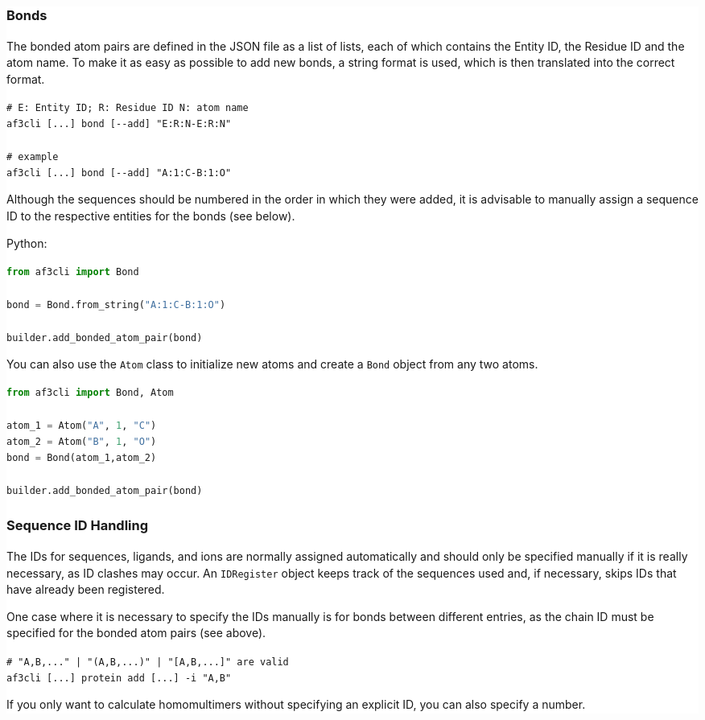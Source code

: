 ### Bonds

The bonded atom pairs are defined in the JSON file as a list of lists, each of which contains the Entity ID, the Residue ID and the atom name. To make it as easy as possible to add new bonds, a string format is used, which is then translated into the correct format.

```shell
# E: Entity ID; R: Residue ID N: atom name
af3cli [...] bond [--add] "E:R:N-E:R:N"

# example
af3cli [...] bond [--add] "A:1:C-B:1:O"
```

Although the sequences should be numbered in the order in which they were added, it is advisable to manually assign a sequence ID to the respective entities for the bonds (see below).

Python:

```python
from af3cli import Bond

bond = Bond.from_string("A:1:C-B:1:O")

builder.add_bonded_atom_pair(bond)
```

You can also use the `Atom` class to initialize new atoms and create a `Bond` object from any two atoms.

```python
from af3cli import Bond, Atom

atom_1 = Atom("A", 1, "C")
atom_2 = Atom("B", 1, "O")
bond = Bond(atom_1,atom_2)

builder.add_bonded_atom_pair(bond)
```

### Sequence ID Handling

The IDs for sequences, ligands, and ions are normally assigned automatically and should only be specified manually if it is really necessary, as ID clashes may occur. An `IDRegister` object keeps track of the sequences used and, if necessary, skips IDs that have already been registered.

One case where it is necessary to specify the IDs manually is for bonds between different entries, as the chain ID must be specified for the bonded atom pairs (see above).

```shell
# "A,B,..." | "(A,B,...)" | "[A,B,...]" are valid
af3cli [...] protein add [...] -i "A,B"
```

If you only want to calculate homomultimers without specifying an explicit ID, you can also specify a number.
